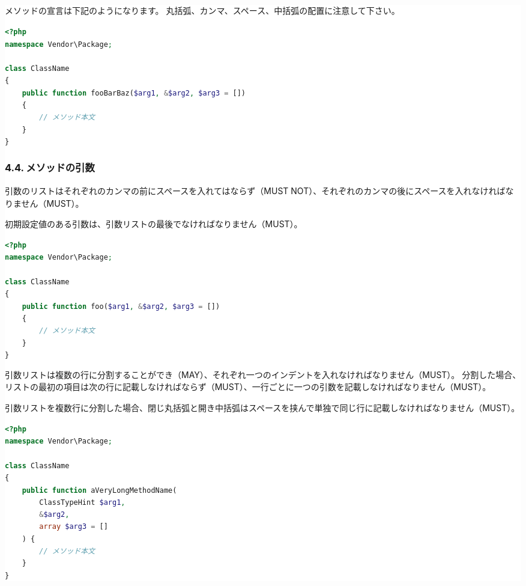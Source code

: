 メソッドの宣言は下記のようになります。
丸括弧、カンマ、スペース、中括弧の配置に注意して下さい。


~~~php
<?php
namespace Vendor\Package;

class ClassName
{
    public function fooBarBaz($arg1, &$arg2, $arg3 = [])
    {
        // メソッド本文
    }
}
~~~


### 4.4. メソッドの引数


引数のリストはそれぞれのカンマの前にスペースを入れてはならず（MUST NOT）、それぞれのカンマの後にスペースを入れなければなりません（MUST）。

初期設定値のある引数は、引数リストの最後でなければなりません（MUST）。


~~~php
<?php
namespace Vendor\Package;

class ClassName
{
    public function foo($arg1, &$arg2, $arg3 = [])
    {
        // メソッド本文
    }
}
~~~



引数リストは複数の行に分割することができ（MAY）、それぞれ一つのインデントを入れなければなりません（MUST）。
分割した場合、リストの最初の項目は次の行に記載しなければならず（MUST）、一行ごとに一つの引数を記載しなければなりません（MUST）。

引数リストを複数行に分割した場合、閉じ丸括弧と開き中括弧はスペースを挟んで単独で同じ行に記載しなければなりません（MUST）。


~~~php
<?php
namespace Vendor\Package;

class ClassName
{
    public function aVeryLongMethodName(
        ClassTypeHint $arg1,
        &$arg2,
        array $arg3 = []
    ) {
        // メソッド本文
    }
}
~~~
